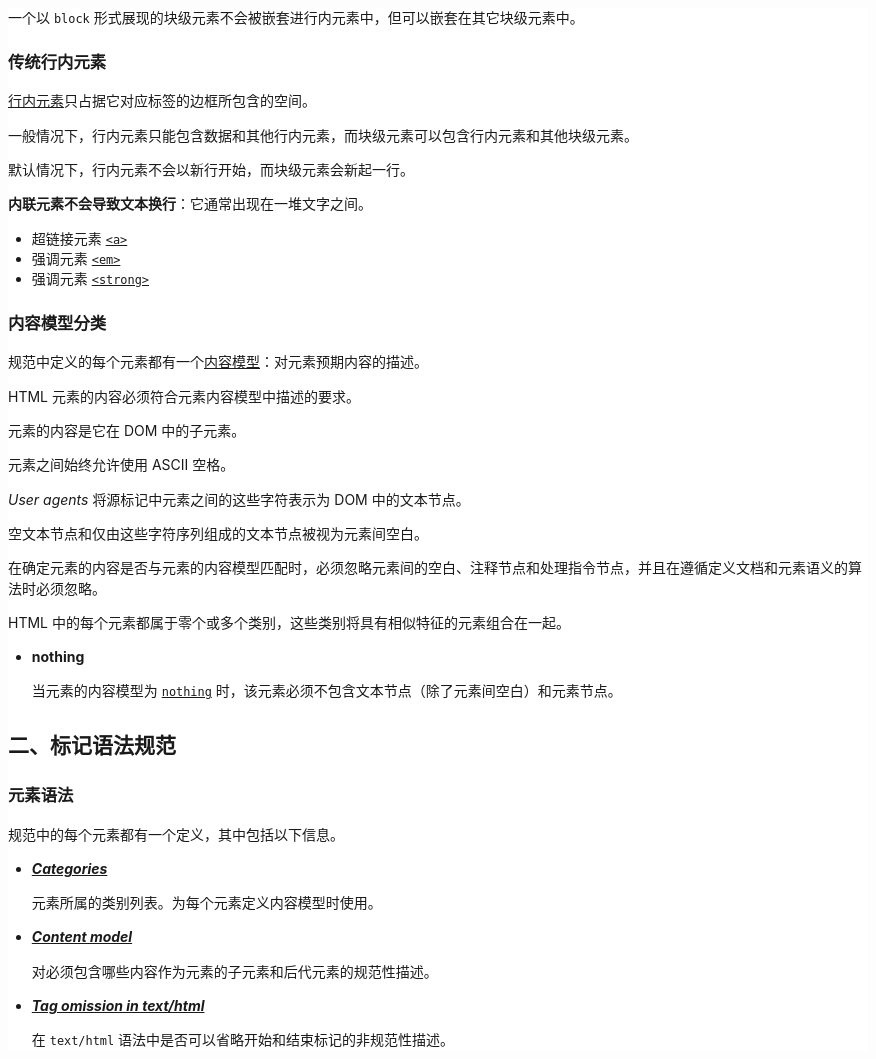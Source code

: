 一个以 `block` 形式展现的块级元素不会被嵌套进行内元素中，但可以嵌套在其它块级元素中。

### 传统行内元素

[行内元素](https://developer.mozilla.org/zh-CN/docs/Glossary/Inline-level_content)只占据它对应标签的边框所包含的空间。

一般情况下，行内元素只能包含数据和其他行内元素，而块级元素可以包含行内元素和其他块级元素。

默认情况下，行内元素不会以新行开始，而块级元素会新起一行。

**内联元素不会导致文本换行**：它通常出现在一堆文字之间。

- 超链接元素 [`<a>`](https://html.spec.whatwg.org/multipage/text-level-semantics.html#the-a-element)
- 强调元素 [`<em>`](https://html.spec.whatwg.org/multipage/text-level-semantics.html#the-em-element)
- 强调元素 [`<strong>`](https://html.spec.whatwg.org/multipage/text-level-semantics.html#the-strong-element)

### 内容模型分类

规范中定义的每个元素都有一个[内容模型](https://html.spec.whatwg.org/multipage/dom.html#content-models)：对元素预期内容的描述。

HTML 元素的内容必须符合元素内容模型中描述的要求。

元素的内容是它在 DOM 中的子元素。

元素之间始终允许使用 ASCII 空格。

*User agents* 将源标记中元素之间的这些字符表示为 DOM 中的文本节点。

空文本节点和仅由这些字符序列组成的文本节点被视为元素间空白。

在确定元素的内容是否与元素的内容模型匹配时，必须忽略元素间的空白、注释节点和处理指令节点，并且在遵循定义文档和元素语义的算法时必须忽略。

HTML 中的每个元素都属于零个或多个类别，这些类别将具有相似特征的元素组合在一起。

- **nothing**

  当元素的内容模型为 [`nothing`](https://html.spec.whatwg.org/multipage/dom.html#the-nothing-content-model) 时，该元素必须不包含文本节点（除了元素间空白）和元素节点。

## 二、标记语法规范

### 元素语法

规范中的每个元素都有一个定义，其中包括以下信息。

- [***Categories***](https://html.spec.whatwg.org/multipage/dom.html#concept-element-categories)

  元素所属的类别列表。为每个元素定义内容模型时使用。

- [***Content model***](https://html.spec.whatwg.org/multipage/dom.html#concept-element-content-model)

  对必须包含哪些内容作为元素的子元素和后代元素的规范性描述。

- [***Tag omission in text/html***](https://html.spec.whatwg.org/multipage/dom.html#concept-element-tag-omission)

  在 `text/html` 语法中是否可以省略开始和结束标记的非规范性描述。
